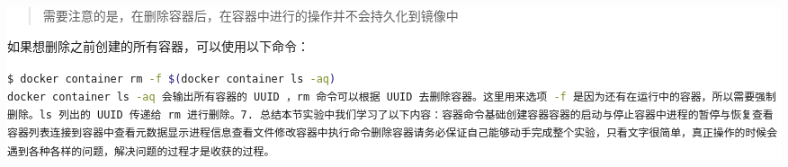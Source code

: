 

> 需要注意的是，在删除容器后，在容器中进行的操作并不会持久化到镜像中

如果想删除之前创建的所有容器，可以使用以下命令：

```bash
$ docker container rm -f $(docker container ls -aq)
docker container ls -aq 会输出所有容器的 UUID ，rm 命令可以根据 UUID 去删除容器。这里用来选项 -f 是因为还有在运行中的容器，所以需要强制删除。ls 列出的 UUID 传递给 rm 进行删除。7. 总结本节实验中我们学习了以下内容：容器命令基础创建容器容器的启动与停止容器中进程的暂停与恢复查看容器列表连接到容器中查看元数据显示进程信息查看文件修改容器中执行命令删除容器请务必保证自己能够动手完成整个实验，只看文字很简单，真正操作的时候会遇到各种各样的问题，解决问题的过程才是收获的过程。
```